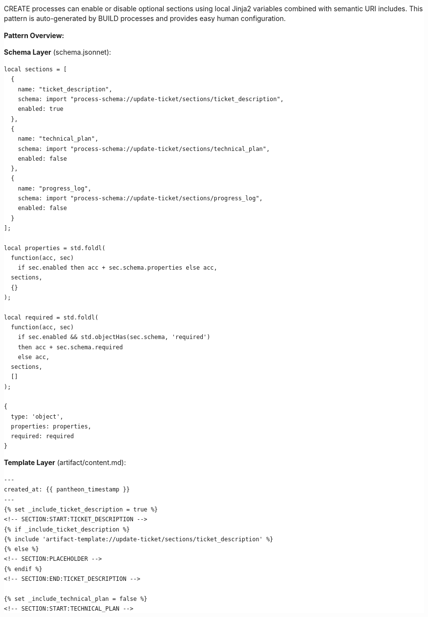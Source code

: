 CREATE processes can enable or disable optional sections using local Jinja2 variables combined with semantic URI includes. This pattern is auto-generated by BUILD processes and provides easy human configuration.

**Pattern Overview:**

**Schema Layer** (schema.jsonnet):
```jsonnet
local sections = [
  {
    name: "ticket_description",
    schema: import "process-schema://update-ticket/sections/ticket_description",
    enabled: true
  },
  {
    name: "technical_plan",
    schema: import "process-schema://update-ticket/sections/technical_plan",
    enabled: false
  },
  {
    name: "progress_log",
    schema: import "process-schema://update-ticket/sections/progress_log",
    enabled: false
  }
];

local properties = std.foldl(
  function(acc, sec)
    if sec.enabled then acc + sec.schema.properties else acc,
  sections,
  {}
);

local required = std.foldl(
  function(acc, sec)
    if sec.enabled && std.objectHas(sec.schema, 'required')
    then acc + sec.schema.required
    else acc,
  sections,
  []
);

{
  type: 'object',
  properties: properties,
  required: required
}
```

**Template Layer** (artifact/content.md):
```jinja2
---
created_at: {{ pantheon_timestamp }}
---
{% set _include_ticket_description = true %}
<!-- SECTION:START:TICKET_DESCRIPTION -->
{% if _include_ticket_description %}
{% include 'artifact-template://update-ticket/sections/ticket_description' %}
{% else %}
<!-- SECTION:PLACEHOLDER -->
{% endif %}
<!-- SECTION:END:TICKET_DESCRIPTION -->

{% set _include_technical_plan = false %}
<!-- SECTION:START:TECHNICAL_PLAN -->
```